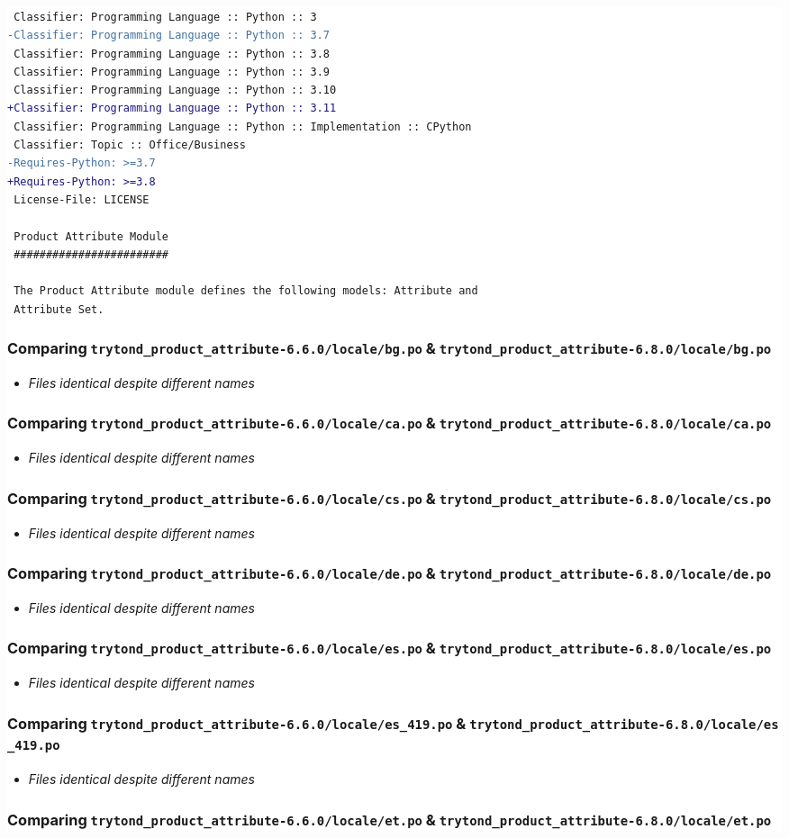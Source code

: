 ```diff
 Classifier: Programming Language :: Python :: 3
-Classifier: Programming Language :: Python :: 3.7
 Classifier: Programming Language :: Python :: 3.8
 Classifier: Programming Language :: Python :: 3.9
 Classifier: Programming Language :: Python :: 3.10
+Classifier: Programming Language :: Python :: 3.11
 Classifier: Programming Language :: Python :: Implementation :: CPython
 Classifier: Topic :: Office/Business
-Requires-Python: >=3.7
+Requires-Python: >=3.8
 License-File: LICENSE
 
 Product Attribute Module
 ########################
 
 The Product Attribute module defines the following models: Attribute and
 Attribute Set.
```

### Comparing `trytond_product_attribute-6.6.0/locale/bg.po` & `trytond_product_attribute-6.8.0/locale/bg.po`

 * *Files identical despite different names*

### Comparing `trytond_product_attribute-6.6.0/locale/ca.po` & `trytond_product_attribute-6.8.0/locale/ca.po`

 * *Files identical despite different names*

### Comparing `trytond_product_attribute-6.6.0/locale/cs.po` & `trytond_product_attribute-6.8.0/locale/cs.po`

 * *Files identical despite different names*

### Comparing `trytond_product_attribute-6.6.0/locale/de.po` & `trytond_product_attribute-6.8.0/locale/de.po`

 * *Files identical despite different names*

### Comparing `trytond_product_attribute-6.6.0/locale/es.po` & `trytond_product_attribute-6.8.0/locale/es.po`

 * *Files identical despite different names*

### Comparing `trytond_product_attribute-6.6.0/locale/es_419.po` & `trytond_product_attribute-6.8.0/locale/es_419.po`

 * *Files identical despite different names*

### Comparing `trytond_product_attribute-6.6.0/locale/et.po` & `trytond_product_attribute-6.8.0/locale/et.po`
